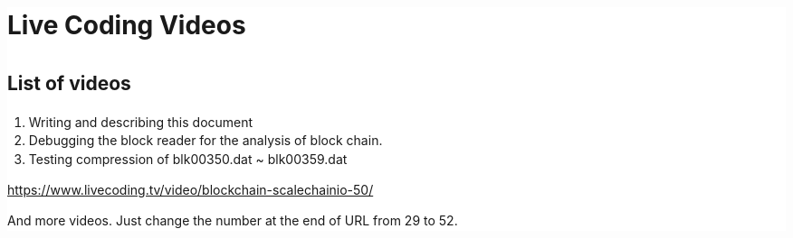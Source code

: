 # Live Coding Videos
## List of videos
1. Writing and describing this document
2. Debugging the block reader for the analysis of block chain.
3. Testing compression of blk00350.dat ~ blk00359.dat

https://www.livecoding.tv/video/blockchain-scalechainio-50/

And more videos. Just change the number at the end of URL from 29 to 52.




